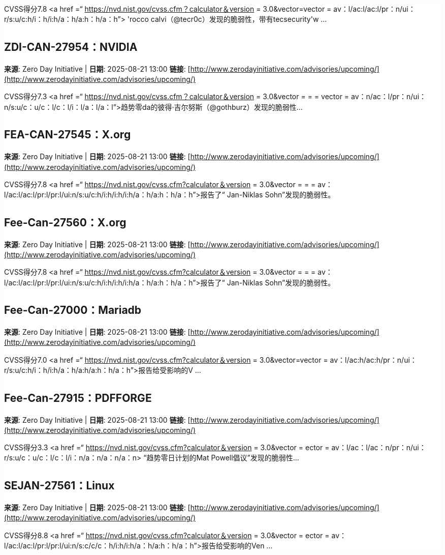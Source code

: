 CVSS得分7.8 <a href =“ https://nvd.nist.gov/cvss.cfm？calculator＆version = 3.0&vector=vector = av：l/ac:l/ac:l/pr：n/ui：r/s:u/c:h/i：h/i:h/a：h/a:h：h/a：h”> 'rocco calvi（@tecr0c）发现的脆弱性，带有tecsecurity'w ...

## ZDI-CAN-27954：NVIDIA
**来源**: Zero Day Initiative  |  **日期**: 2025-08-21 13:00
**链接**: [http://www.zerodayinitiative.com/advisories/upcoming/](http://www.zerodayinitiative.com/advisories/upcoming/)

CVSS得分7.3 <a href =“ https://nvd.nist.gov/cvss.cfm？calculator＆version = 3.0&vector = = = vector = av：n/ac：l/pr：n/ui：n/s:u/c：u/c：l/c：l/i：l/a：l/a：l”>趋势零da的彼得·吉尔努斯（@gothburz）发现的脆弱性...

## FEA-CAN-27545：X.org
**来源**: Zero Day Initiative  |  **日期**: 2025-08-21 13:00
**链接**: [http://www.zerodayinitiative.com/advisories/upcoming/](http://www.zerodayinitiative.com/advisories/upcoming/)

CVSS得分7.8 <a href =“ https://nvd.nist.gov/cvss.cfm?calculator＆version = 3.0&vector = = = av：l/ac:l/ac:l/pr:l/pr:l/ui:n/s:u/c:h/i:h/i:h/i:h/a：h/a:h：h/a：h”>报告了“ Jan-Niklas Sohn”发现的脆弱性。

## Fee-Can-27560：X.org
**来源**: Zero Day Initiative  |  **日期**: 2025-08-21 13:00
**链接**: [http://www.zerodayinitiative.com/advisories/upcoming/](http://www.zerodayinitiative.com/advisories/upcoming/)

CVSS得分7.8 <a href =“ https://nvd.nist.gov/cvss.cfm?calculator＆version = 3.0&vector = = = av：l/ac:l/ac:l/pr:l/pr:l/ui:n/s:u/c:h/i:h/i:h/i:h/a：h/a:h：h/a：h”>报告了“ Jan-Niklas Sohn”发现的脆弱性。

## Fee-Can-27000：Mariadb
**来源**: Zero Day Initiative  |  **日期**: 2025-08-21 13:00
**链接**: [http://www.zerodayinitiative.com/advisories/upcoming/](http://www.zerodayinitiative.com/advisories/upcoming/)

CVSS得分7.0 <a href =“ https://nvd.nist.gov/cvss.cfm?calculator＆version = 3.0&vector=vector = av：l/ac:h/ac:h/pr：n/ui：r/s:u/c:h/i：h/i:h/a：h/a:h/a:h：h/a：h”>报告给受影响的V ...

## Fee-Can-27915：PDFFORGE
**来源**: Zero Day Initiative  |  **日期**: 2025-08-21 13:00
**链接**: [http://www.zerodayinitiative.com/advisories/upcoming/](http://www.zerodayinitiative.com/advisories/upcoming/)

CVSS得分3.3 <a href =“ https://nvd.nist.gov/cvss.cfm?calculator＆version = 3.0&vector = ector = av：l/ac：l/ac：n/pr：n/ui：r/s:u/c：u/c：l/c：l/i：n/a：n/a：n/a：n> “趋势零日计划的Mat Powell倡议”发现的脆弱性...

## SEJAN-27561：Linux
**来源**: Zero Day Initiative  |  **日期**: 2025-08-21 13:00
**链接**: [http://www.zerodayinitiative.com/advisories/upcoming/](http://www.zerodayinitiative.com/advisories/upcoming/)

CVSS得分8.8 <a href =“ https://nvd.nist.gov/cvss.cfm?calculator＆version = 3.0&vector = ector = av：l/ac:l/ac:l/pr:l/pr:l/ui:n/s:c/c/c：h/i:h/i:h/a：h/a:h：h/a：h”>报告给受影响的Ven ...
